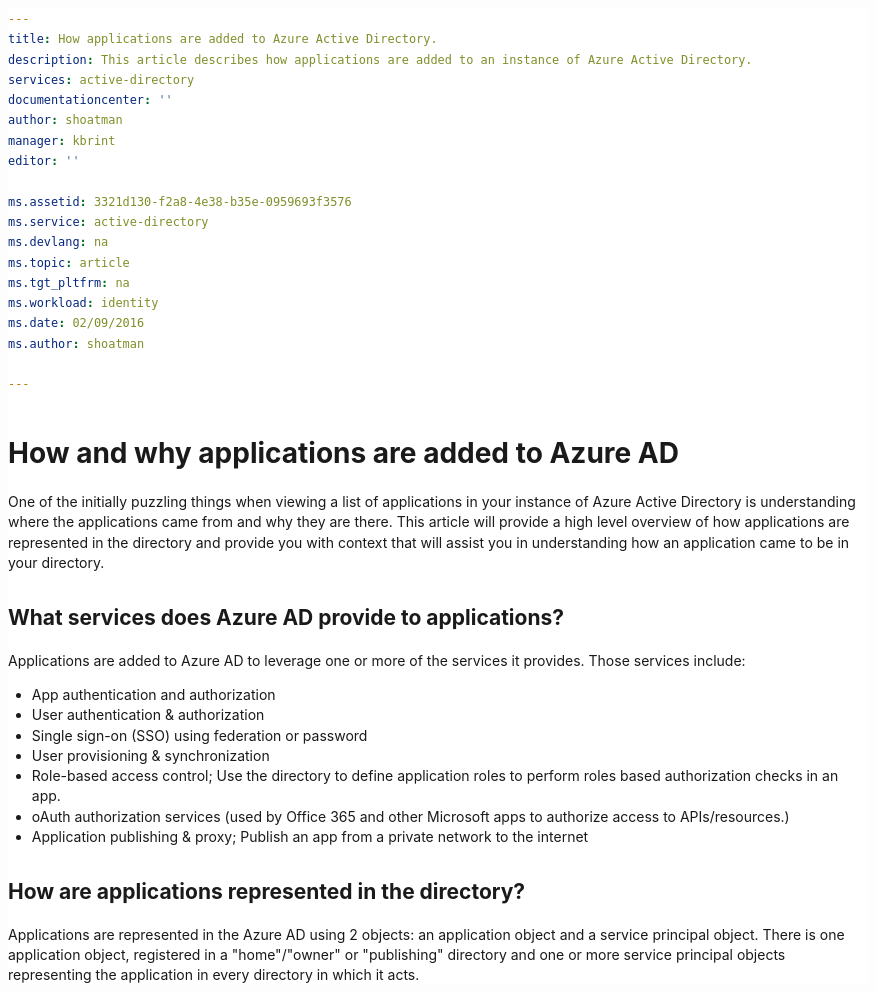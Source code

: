 ```yaml
---
title: How applications are added to Azure Active Directory.
description: This article describes how applications are added to an instance of Azure Active Directory.
services: active-directory
documentationcenter: ''
author: shoatman
manager: kbrint
editor: ''

ms.assetid: 3321d130-f2a8-4e38-b35e-0959693f3576
ms.service: active-directory
ms.devlang: na
ms.topic: article
ms.tgt_pltfrm: na
ms.workload: identity
ms.date: 02/09/2016
ms.author: shoatman

---
```

# How and why applications are added to Azure AD
One of the initially puzzling things when viewing a list of applications in your instance of Azure Active Directory is understanding where the applications came from and why they are there.  This article will provide a high level overview of how applications are represented in the directory and provide you with context that will assist you in understanding how an application came to be in your directory.

## What services does Azure AD provide to applications?
Applications are added to Azure AD to leverage one or more of the services it provides.  Those services include:

* App authentication and authorization
* User authentication & authorization
* Single sign-on (SSO) using federation or password
* User provisioning & synchronization
* Role-based access control; Use the directory to define application roles to perform roles based authorization checks in an app.
* oAuth authorization services (used by Office 365 and other Microsoft apps to authorize access to APIs/resources.)
* Application publishing & proxy; Publish an app from a private network to the internet

## How are applications represented in the directory?
Applications are represented in the Azure AD using 2 objects: an application object and a service principal object.  There is one application object, registered in a "home"/"owner" or "publishing" directory and one or more service principal objects representing the application in every directory in which it acts.  

